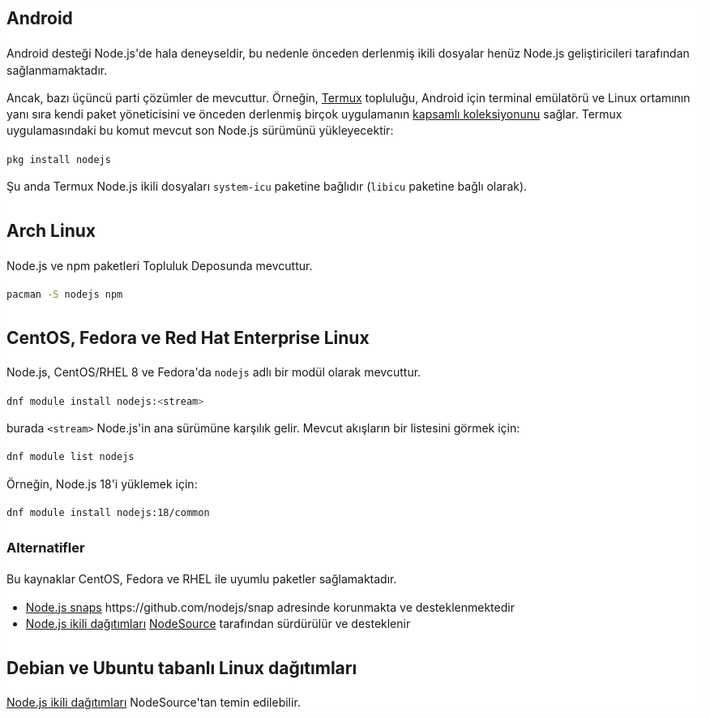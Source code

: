 ## Android

Android desteği Node.js'de hala deneyseldir, bu nedenle önceden derlenmiş ikili dosyalar henüz Node.js geliştiricileri tarafından sağlanmamaktadır.

Ancak, bazı üçüncü parti çözümler de mevcuttur. Örneğin, [Termux](https://termux.com/) topluluğu, Android için terminal emülatörü ve Linux ortamının yanı sıra kendi paket yöneticisini ve önceden derlenmiş birçok uygulamanın [kapsamlı koleksiyonunu](https://github.com/termux/termux-packages) sağlar. Termux uygulamasındaki bu komut mevcut son Node.js sürümünü yükleyecektir:

```bash
pkg install nodejs
```

Şu anda Termux Node.js ikili dosyaları `system-icu` paketine bağlıdır (`libicu` paketine bağlı olarak).

## Arch Linux

Node.js ve npm paketleri Topluluk Deposunda mevcuttur.

```bash
pacman -S nodejs npm
```

## CentOS, Fedora ve Red Hat Enterprise Linux

Node.js, CentOS/RHEL 8 ve Fedora'da `nodejs` adlı bir modül olarak mevcuttur.

```bash
dnf module install nodejs:<stream>
```

burada `<stream>` Node.js'in ana sürümüne karşılık gelir.
Mevcut akışların bir listesini görmek için:

```bash
dnf module list nodejs
```

Örneğin, Node.js 18'i yüklemek için:

```bash
dnf module install nodejs:18/common
```

### Alternatifler

Bu kaynaklar CentOS, Fedora ve RHEL ile uyumlu paketler sağlamaktadır.

- [Node.js snaps](#snap) https\://github.com/nodejs/snap adresinde korunmakta ve desteklenmektedir
- [Node.js ikili dağıtımları](#debian-and-ubuntu-based-linux-distributions) [NodeSource](https://github.com/nodesource/distributions) tarafından sürdürülür ve desteklenir

## Debian ve Ubuntu tabanlı Linux dağıtımları

[Node.js ikili dağıtımları](https://github.com/nodesource/distributions) NodeSource'tan temin edilebilir.
